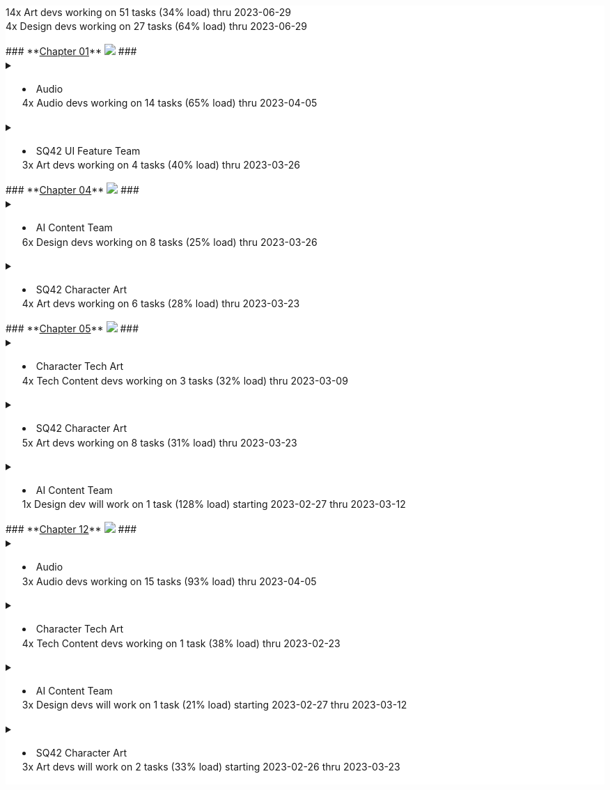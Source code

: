 14x Art devs working on 51 tasks (34% load) thru 2023-06-29<br/>
4x Design devs working on 27 tasks (64% load) thru 2023-06-29<br/>
</li></ul></summary></details>  
### **<a href="https://robertsspaceindustries.com/roadmap/progress-tracker/deliverables/p6q8plpm8dovk" target="_blank">Chapter 01</a>** <span><img src="https://robertsspaceindustries.com/media/z2vo2a613vja6r/source/Squadron42_White_Reserved_Transparent.png"/></span> ###  
<details><summary><ul><li>Audio <br/>
4x Audio devs working on 14 tasks (65% load) thru 2023-04-05<br/>
</li></ul></summary></details>  
<details><summary><ul><li>SQ42 UI Feature Team <br/>
3x Art devs working on 4 tasks (40% load) thru 2023-03-26<br/>
</li></ul></summary></details>  
### **<a href="https://robertsspaceindustries.com/roadmap/progress-tracker/deliverables/8t07kw90qvhf0" target="_blank">Chapter 04</a>** <span><img src="https://robertsspaceindustries.com/media/z2vo2a613vja6r/source/Squadron42_White_Reserved_Transparent.png"/></span> ###  
<details><summary><ul><li>AI Content Team <br/>
6x Design devs working on 8 tasks (25% load) thru 2023-03-26<br/>
</li></ul></summary></details>  
<details><summary><ul><li>SQ42 Character Art <br/>
4x Art devs working on 6 tasks (28% load) thru 2023-03-23<br/>
</li></ul></summary></details>  
### **<a href="https://robertsspaceindustries.com/roadmap/progress-tracker/deliverables/ase8e8mmixff4" target="_blank">Chapter 05</a>** <span><img src="https://robertsspaceindustries.com/media/z2vo2a613vja6r/source/Squadron42_White_Reserved_Transparent.png"/></span> ###  
<details><summary><ul><li>Character Tech Art <br/>
4x Tech Content devs working on 3 tasks (32% load) thru 2023-03-09<br/>
</li></ul></summary></details>  
<details><summary><ul><li>SQ42 Character Art <br/>
5x Art devs working on 8 tasks (31% load) thru 2023-03-23<br/>
</li></ul></summary></details>  
<details><summary><ul><li>AI Content Team <br/>
1x Design dev will work on 1 task (128% load) starting 2023-02-27 thru 2023-03-12<br/>
</li></ul></summary></details>  
### **<a href="https://robertsspaceindustries.com/roadmap/progress-tracker/deliverables/3mwo1tt5tkkl6" target="_blank">Chapter 12</a>** <span><img src="https://robertsspaceindustries.com/media/z2vo2a613vja6r/source/Squadron42_White_Reserved_Transparent.png"/></span> ###  
<details><summary><ul><li>Audio <br/>
3x Audio devs working on 15 tasks (93% load) thru 2023-04-05<br/>
</li></ul></summary></details>  
<details><summary><ul><li>Character Tech Art <br/>
4x Tech Content devs working on 1 task (38% load) thru 2023-02-23<br/>
</li></ul></summary></details>  
<details><summary><ul><li>AI Content Team <br/>
3x Design devs will work on 1 task (21% load) starting 2023-02-27 thru 2023-03-12<br/>
</li></ul></summary></details>  
<details><summary><ul><li>SQ42 Character Art <br/>
3x Art devs will work on 2 tasks (33% load) starting 2023-02-26 thru 2023-03-23<br/>
</li></ul></summary></details>  